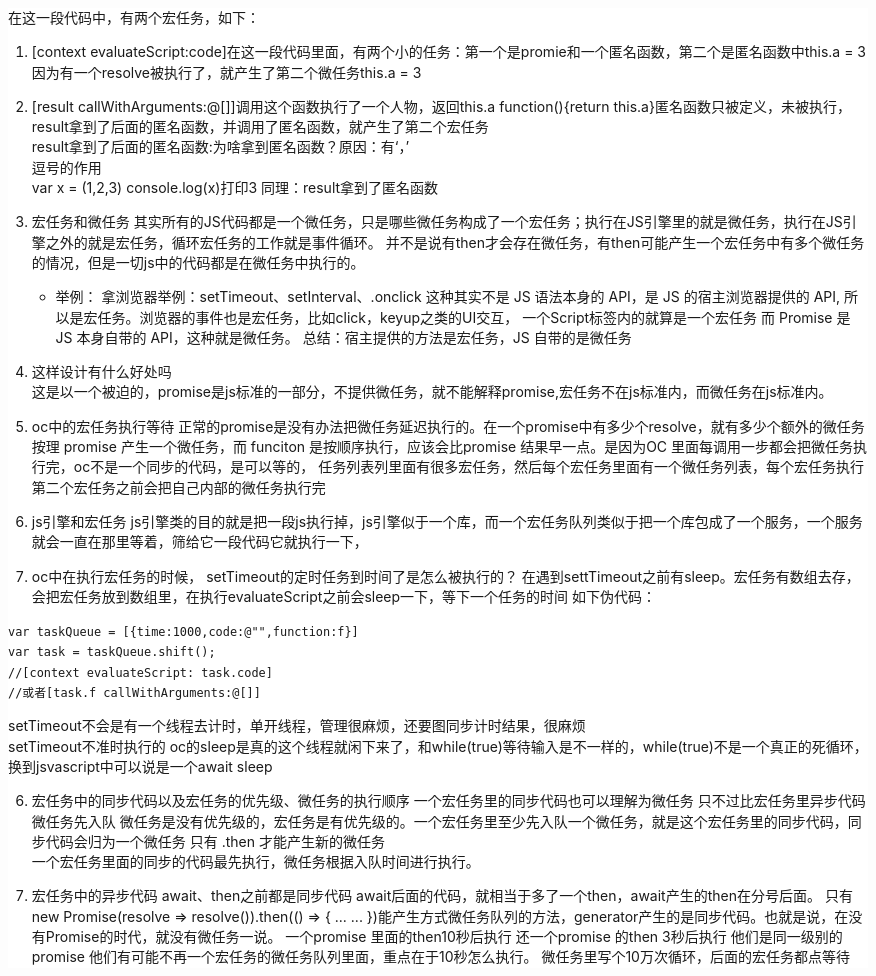 在这一段代码中，有两个宏任务，如下：
1. [context evaluateScript:code]在这一段代码里面，有两个小的任务：第一个是promie和一个匿名函数，第二个是匿名函数中this.a = 3  
因为有一个resolve被执行了，就产生了第二个微任务this.a = 3

2. [result callWithArguments:@[]]调用这个函数执行了一个人物，返回this.a
function(){return this.a}匿名函数只被定义，未被执行，result拿到了后面的匿名函数，并调用了匿名函数，就产生了第二个宏任务  
result拿到了后面的匿名函数:为啥拿到匿名函数？原因：有‘，’  
逗号的作用  
var x = (1,2,3)
console.log(x)打印3
同理：result拿到了匿名函数

1. 宏任务和微任务
其实所有的JS代码都是一个微任务，只是哪些微任务构成了一个宏任务；执行在JS引擎里的就是微任务，执行在JS引擎之外的就是宏任务，循环宏任务的工作就是事件循环。
并不是说有then才会存在微任务，有then可能产生一个宏任务中有多个微任务的情况，但是一切js中的代码都是在微任务中执行的。
    * 举例：
    拿浏览器举例：setTimeout、setInterval、.onclick 这种其实不是 JS 语法本身的 API，是 JS 的宿主浏览器提供的 API, 所以是宏任务。浏览器的事件也是宏任务，比如click，keyup之类的UI交互，
    一个Script标签内的就算是一个宏任务
    而 Promise 是 JS 本身自带的 API，这种就是微任务。
总结：宿主提供的方法是宏任务，JS 自带的是微任务

2. 这样设计有什么好处吗  
这是以一个被迫的，promise是js标准的一部分，不提供微任务，就不能解释promise,宏任务不在js标准内，而微任务在js标准内。

3. oc中的宏任务执行等待
正常的promise是没有办法把微任务延迟执行的。在一个promise中有多少个resolve，就有多少个额外的微任务
按理 promise 产生一个微任务，而 funciton 是按顺序执行，应该会比promise 结果早一点。是因为OC 里面每调用一步都会把微任务执行完，oc不是一个同步的代码，是可以等的，
任务列表列里面有很多宏任务，然后每个宏任务里面有一个微任务列表，每个宏任务执行第二个宏任务之前会把自己内部的微任务执行完

4. js引擎和宏任务 
js引擎类的目的就是把一段js执行掉，js引擎似于一个库，而一个宏任务队列类似于把一个库包成了一个服务，一个服务就会一直在那里等着，筛给它一段代码它就执行一下，

5. oc中在执行宏任务的时候， setTimeout的定时任务到时间了是怎么被执行的？
在遇到settTimeout之前有sleep。宏任务有数组去存，会把宏任务放到数组里，在执行evaluateScript之前会sleep一下，等下一个任务的时间
如下伪代码：
```
var taskQueue = [{time:1000,code:@"",function:f}]
var task = taskQueue.shift();
//[context evaluateScript: task.code]
//或者[task.f callWithArguments:@[]]
```
setTimeout不会是有一个线程去计时，单开线程，管理很麻烦，还要图同步计时结果，很麻烦  
setTimeout不准时执行的
oc的sleep是真的这个线程就闲下来了，和while(true)等待输入是不一样的，while(true)不是一个真正的死循环，换到jsvascript中可以说是一个await sleep

6. 宏任务中的同步代码以及宏任务的优先级、微任务的执行顺序
一个宏任务里的同步代码也可以理解为微任务  只不过比宏任务里异步代码微任务先入队
微任务是没有优先级的，宏任务是有优先级的。一个宏任务里至少先入队一个微任务，就是这个宏任务里的同步代码，同步代码会归为一个微任务 只有 .then 才能产生新的微任务   
一个宏任务里面的同步的代码最先执行，微任务根据入队时间进行执行。

7. 宏任务中的异步代码
await、then之前都是同步代码
await后面的代码，就相当于多了一个then，await产生的then在分号后面。
只有 new Promise(resolve => resolve()).then(() => { ... ... })能产生方式微任务队列的方法，generator产生的是同步代码。也就是说，在没有Promise的时代，就没有微任务一说。
一个promise 里面的then10秒后执行 还一个promise 的then 3秒后执行 他们是同一级别的promise 他们有可能不再一个宏任务的微任务队列里面，重点在于10秒怎么执行。
微任务里写个10万次循环，后面的宏任务都点等待   
